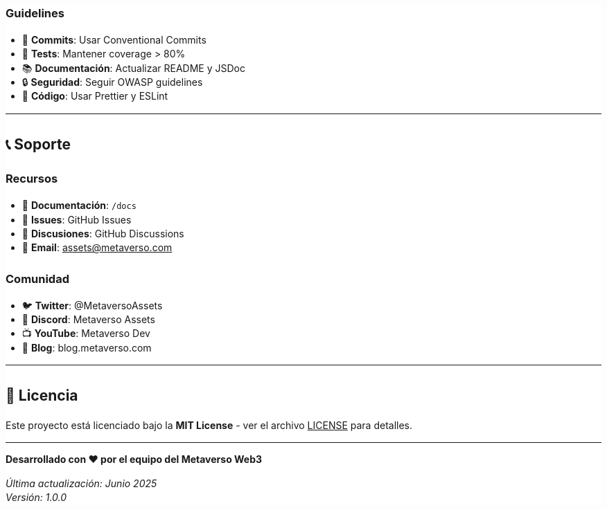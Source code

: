 ### **Guidelines**
- 📝 **Commits**: Usar Conventional Commits
- 🧪 **Tests**: Mantener coverage > 80%
- 📚 **Documentación**: Actualizar README y JSDoc
- 🔒 **Seguridad**: Seguir OWASP guidelines
- 🎨 **Código**: Usar Prettier y ESLint

---

## 📞 **Soporte**

### **Recursos**
- 📖 **Documentación**: `/docs`
- 🐛 **Issues**: GitHub Issues
- 💬 **Discusiones**: GitHub Discussions
- 📧 **Email**: assets@metaverso.com

### **Comunidad**
- 🐦 **Twitter**: @MetaversoAssets
- 💬 **Discord**: Metaverso Assets
- 📺 **YouTube**: Metaverso Dev
- 📰 **Blog**: blog.metaverso.com

---

## 📄 **Licencia**

Este proyecto está licenciado bajo la **MIT License** - ver el archivo [LICENSE](LICENSE) para detalles.

---

**Desarrollado con ❤️ por el equipo del Metaverso Web3**

*Última actualización: Junio 2025*  
*Versión: 1.0.0* 